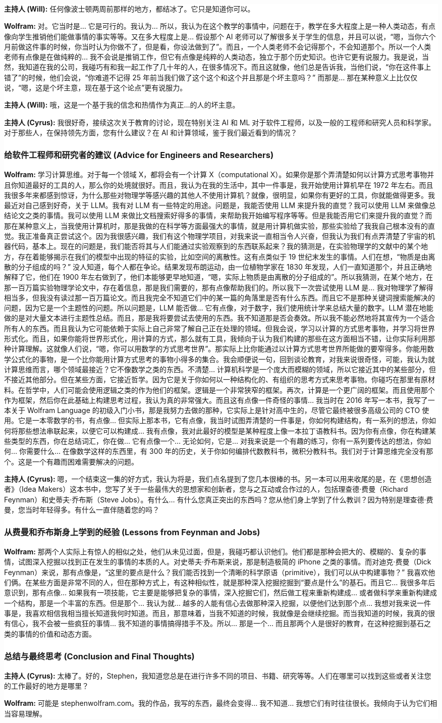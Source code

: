 **主持人 (Will):** 任何像波士顿两周前那样的地方，都结冰了。它只是知道你可以。

**Wolfram:** 对。它当时是… 它是可行的。我认为… 所以，我认为在这个教学的事情中，问题在于，教学在多大程度上是一种人类动态，有点像向学生推销他们能做事情的事实等等。又在多大程度上是… 假设那个 AI 老师可以了解很多关于学生的信息，并且可以说，“嗯，当你六个月前做这件事的时候，你当时认为你做不了，但是看，你设法做到了”。而且，一个人类老师不会记得那个，不会知道那个。所以一个人类老师有点像是在做纯粹的… 我不会说是推销工作，但它有点像是纯粹的人类动态，独立于那个历史知识。也许它更有说服力。我是说，当然，我知道在我的公司，我碰巧有和我一起工作了几十年的人，在很多情况下。而且这就像，他们总是告诉我，当他们说，“你在这件事上错了”的时候，他们会说，“你难道不记得 25 年前当我们做了这个这个和这个并且那是个坏主意吗？” 而那是… 那在某种意义上比仅仅说，“嗯，这是个坏主意，现在基于这个论点”更有说服力。

**主持人 (Will):** 哦，这是一个基于我的信念和热情作为真正…的人的坏主意。

**主持人 (Cyrus):** 我很好奇，接续这次关于教育的讨论，现在特别关注 AI 和 ML 对于软件工程师，以及一般的工程师和研究人员和科学家。对于那些人，在保持领先方面，您有什么建议？在 AI 和计算领域，鉴于我们最近看到的情况？

### 给软件工程师和研究者的建议 (Advice for Engineers and Researchers)

**Wolfram:** 学习计算思维。对于每一个领域 X，都将会有一个计算 X（computational X）。如果你是那个弄清楚如何以计算方式思考事物并且你知道最好的工具的人，那么你的处境就很好。而且，我认为在我的生活中，其中一件事是，我开始使用计算机早在 1972 年左右。而且我很多年来都感到惊讶，为什么那些对物理学等感兴趣的其他人不使用计算机？就像，很明显，如果你有更好的工具，你就能做得更多。我最近对自己感到好奇，关于 LLM。我有对 LLM 有一些特定的用途。问题是，我能否使用 LLM 来提升我的直觉？我可以使用 LLM 来做像总结论文之类的事情。我可以使用 LLM 来做比文档搜索好得多的事情，来帮助我开始编写程序等等。但是我能否用它们来提升我的直觉？而那在某种意义上，当我使用计算机时，那是我做的在科学等方面最强大的事情，就是用计算机做实验，那些实验给了我我自己根本没有的直觉。我正准备真正尝试这个。因为我很感兴趣，我们有这个物理学项目，对我来说一直相当令人兴奋，但我认为我们有点弄清楚了宇宙的机器代码，基本上。现在的问题是，我们能否将其与人们能通过实验观察到的东西联系起来？我的猜测是，在实验物理学的文献中的某个地方，存在着能够揭示在我们的模型中出现的特征的实验，比如空间的离散性。这有点类似于 19 世纪末发生的事情。人们在想，“物质是由离散的分子组成的吗？” 没人知道，每个人都在争论。结果发现布朗运动，由一位植物学家在 1830 年发现，人们一直知道那个，并且正确地解释了它，他们在 1900 年左右做到了，他们本能够更早地知道，“嗯，实际上物质是由离散的分子组成的”。所以我猜测，在某个地方，在那一百万篇实验物理学论文中，存在着信息，那是我们需要的，那有点像帮助我们的。所以我下一次尝试使用 LLM 是… 我对物理学了解得相当多，但我没有读过那一百万篇论文。而且我完全不知道它们中的某一篇的角落里是否有什么东西。而且它不是那种关键词搜索能解决的问题，因为它是一个主题性的问题。所以问题是，LLM 能否做… 它有点像，对于数字，我们使用统计学来总结大量的数字。LLM 潜在地能做的是对大量文本进行主题性总结。而且，那是我将要尝试去使用的东西。我不知道那是否会奏效。所以我不能必然地将其宣传为一个适合所有人的东西。而且我认为它可能依赖于实际上自己非常了解自己正在处理的领域。但我会说，学习以计算的方式思考事物，并学习将世界形式化。而且，如果你能将世界形式化，用计算的方式，那么就有工具，我倾向于认为我们构建的那些在这方面相当不错，让你实际利用那种计算理解。这就像人们说，“嗯，你可以用数学的方式思考世界”。那实际上比你能通过以计算方式思考世界所能做的要窄得多。你能用数学公式化的事物，是一个比你能用计算方式思考的事物小得多的集合。我会顺便说一句，回到谈论教育，对我来说很奇怪，可能，我认为就计算思维而言，哪个领域最接近？它不像数学之类的东西。不清楚… 计算机科学是一个庞大而模糊的领域，所以它接近其中的某些部分，但不接近其他部分。但在某些方面，它接近哲学。因为它是关于你如何以一种结构化的、有组织的思考方式来思考事物。你碰巧在那里有原材料。在哲学中，人们可能会使用逻辑之类的作为他们的框架。逻辑是一个非常狭窄的框架。再次，计算是一个更广阔的框架。而且使用那个作为框架，然后你在此基础上构建思考过程，我认为真的非常强大。而且这有点像一件奇怪的事情… 我当时在 2016 年写一本书，我写了一本关于 Wolfram Language 的初级入门小书，那是我努力去做的那种，它实际上是针对高中生的，尽管它最终被很多高级公司的 CTO 使用。它是一本零数学的书，有点像… 但实际上那本书，它有点像，我当时试图弄清楚的一件事是，你如何构建结构，有一系列的想法，你如何将那些想法串联起来，以便它可以构建成… 我有点像，我对此最好的模型是某种程度上像一本拉丁语教科书。因为你有点像，你在构建某些类型的东西，你在总结词汇，你在做… 它有点像一个… 无论如何，它是… 对我来说是一个有趣的练习，你有一系列要传达的想法，你如何… 你需要什么… 在像数学这样的东西里，有 300 年的历史，关于你如何编排代数教科书，微积分教科书。我们对于计算思维完全没有那个。这是一个有趣而困难需要解决的问题。

**主持人 (Cyrus):** 嗯，一个结束这一集的好方式，我认为将是，我们点名提到了您几本很棒的书。另一本可以用来收尾的是，在《思想创造者》（Idea Makers）这本书中，您写了关于一些最伟大的思想家和创新者，您与之互动或合作过的人，包括理查德·费曼（Richard Feynman）和史蒂夫·乔布斯（Steve Jobs）。有什么… 有什么您真正突出的东西吗？您从他们身上学到了什么教训？因为特别是理查德·费曼，您当时年轻得多。有什么一直伴随着您的吗？

### 从费曼和乔布斯身上学到的经验 (Lessons from Feynman and Jobs)

**Wolfram:** 那两个人实际上有惊人的相似之处，他们从未见过面，但是，我碰巧都认识他们。他们都是那种会把大的、模糊的、复杂的事情，试图深入挖掘以找到正在发生的事情的本质的人。对史蒂夫·乔布斯来说，那是制造极简的 iPhone 之类的事情。而对迪克·费曼（Dick Feynman）来说，那有点像是，“这里的要点是什么？我们能否找到一个清晰的科学原语（primitive），我们可以从中构建事物？” 我喜欢他们俩。在某些方面是非常不同的人，但在那种方式上，有这种相似性，就是那种深入挖掘挖掘到“要点是什么”的基石。而且它… 我很多年后意识到，那有点像… 如果我有一项技能，它主要是能够把复杂的事情，深入挖掘它们，然后做工程来重新构建成… 或者做科学来重新构建成一个结构，那是一个丰富的东西。但是那个… 我认为就… 越多的人能有信心去做那种深入挖掘，以便他们达到那个点… 我想对我来说一件事是，我喜欢相信我相当擅长知道我何时知道。而且，那意味着，当我不知道的时候，我就像是会继续挖掘。而当我知道的时候，我真的很有信心，我不会被一些疯狂的事情… 我不知道的事情搞得措手不及。所以… 那是一个… 而且那两个人是很好的教育，在这种挖掘到基石之类的事情的价值和动态方面。

### 总结与最终思考 (Conclusion and Final Thoughts)

**主持人 (Cyrus):** 太棒了。好的，Stephen，我知道您总是在进行许多不同的项目、书籍、研究等等。人们在哪里可以找到这些或者关注您的工作最好的地方是哪里？

**Wolfram:** 可能是 stephenwolfram.com。我的作品，我写的东西，最终会变得… 我不知道… 我想它们有时往往很长。我倾向于认为它们相当容易理解。
